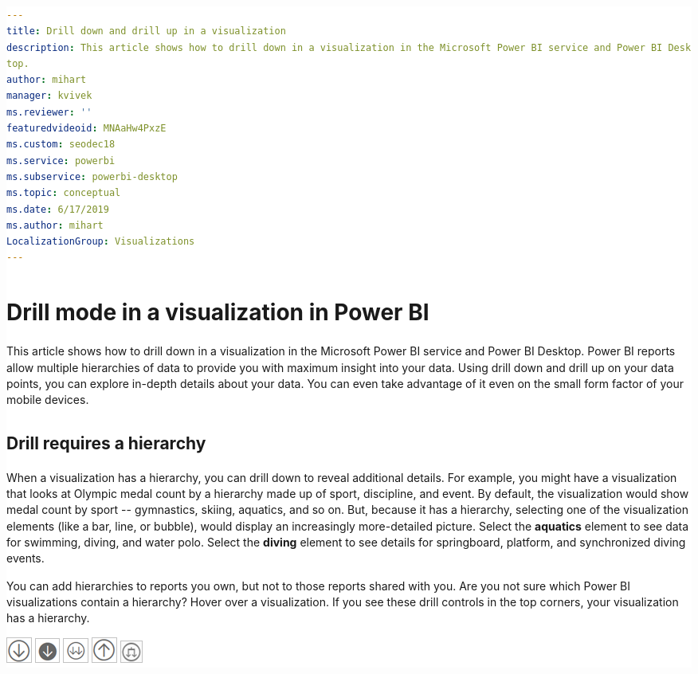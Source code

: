 ```yaml
---
title: Drill down and drill up in a visualization
description: This article shows how to drill down in a visualization in the Microsoft Power BI service and Power BI Desktop.
author: mihart
manager: kvivek
ms.reviewer: ''
featuredvideoid: MNAaHw4PxzE
ms.custom: seodec18
ms.service: powerbi
ms.subservice: powerbi-desktop
ms.topic: conceptual
ms.date: 6/17/2019
ms.author: mihart
LocalizationGroup: Visualizations
---
```

# Drill mode in a visualization in Power BI

This article shows how to drill down in a visualization in the Microsoft Power BI service and Power BI Desktop. Power BI reports allow multiple hierarchies of data to provide you with maximum insight into your data. Using drill down and drill up on your data points, you can explore in-depth details about your data. You can even take advantage of it even on the small form factor of your mobile devices.

## Drill requires a hierarchy

When a visualization has a hierarchy, you can drill down to reveal additional details. For example, you might have a visualization that looks at Olympic medal count by a hierarchy made up of sport, discipline, and event. By default, the visualization would show medal count by sport -- gymnastics, skiing, aquatics, and so on. But, because it has a hierarchy, selecting one of the visualization elements (like a bar, line, or bubble), would display an increasingly more-detailed picture. Select the **aquatics** element to see data for swimming, diving, and water polo.  Select the **diving** element to see details for springboard, platform, and synchronized diving events.

You can add hierarchies to reports you own, but not to those reports shared with you.
Are you not sure which Power BI visualizations contain a hierarchy? Hover over a visualization. If you see these drill controls in the top corners, your visualization has a hierarchy.

![Screenshot of the drill down one level icon.](./media/end-user-drill/power-bi-drill-icon4.png)  ![Screenshot of the turn drill down on and off icon.](./media/end-user-drill/power-bi-drill-icon2.png)  ![Screenshot of the drill down all fields at once icon.](./media/end-user-drill/power-bi-drill-icon3.png)
![drill up icon](./media/end-user-drill/power-bi-drill-icon5.png) ![Screenshot of the expand down icon.](./media/end-user-drill/power-bi-drill-icon6.png)  
